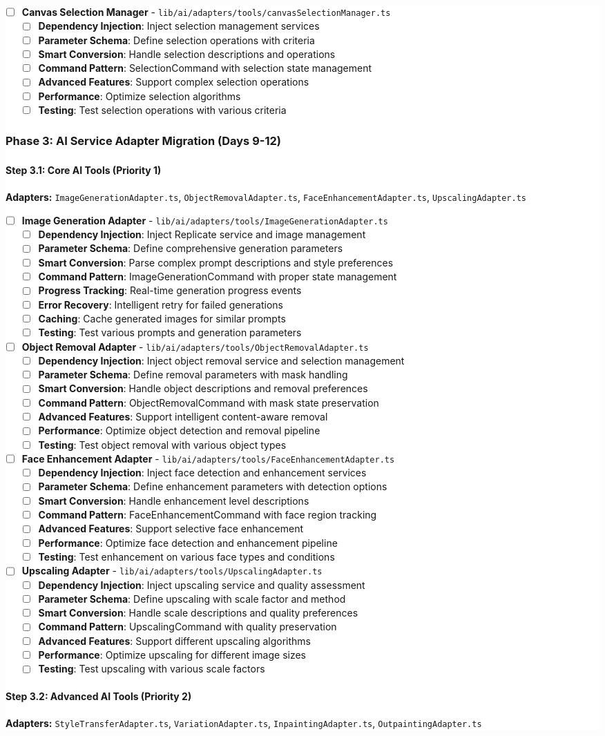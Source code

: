 - [ ] **Canvas Selection Manager** - `lib/ai/adapters/tools/canvasSelectionManager.ts`
  - [ ] **Dependency Injection**: Inject selection management services
  - [ ] **Parameter Schema**: Define selection operations with criteria
  - [ ] **Smart Conversion**: Handle selection descriptions and operations
  - [ ] **Command Pattern**: SelectionCommand with selection state management
  - [ ] **Advanced Features**: Support complex selection operations
  - [ ] **Performance**: Optimize selection algorithms
  - [ ] **Testing**: Test selection operations with various criteria

### **Phase 3: AI Service Adapter Migration (Days 9-12)**

#### **Step 3.1: Core AI Tools (Priority 1)**
**Adapters:** `ImageGenerationAdapter.ts`, `ObjectRemovalAdapter.ts`, `FaceEnhancementAdapter.ts`, `UpscalingAdapter.ts`

- [ ] **Image Generation Adapter** - `lib/ai/adapters/tools/ImageGenerationAdapter.ts`
  - [ ] **Dependency Injection**: Inject Replicate service and image management
  - [ ] **Parameter Schema**: Define comprehensive generation parameters
  - [ ] **Smart Conversion**: Parse complex prompt descriptions and style preferences
  - [ ] **Command Pattern**: ImageGenerationCommand with proper state management
  - [ ] **Progress Tracking**: Real-time generation progress events
  - [ ] **Error Recovery**: Intelligent retry for failed generations
  - [ ] **Caching**: Cache generated images for similar prompts
  - [ ] **Testing**: Test various prompts and generation parameters

- [ ] **Object Removal Adapter** - `lib/ai/adapters/tools/ObjectRemovalAdapter.ts`
  - [ ] **Dependency Injection**: Inject object removal service and selection management
  - [ ] **Parameter Schema**: Define removal parameters with mask handling
  - [ ] **Smart Conversion**: Handle object descriptions and removal preferences
  - [ ] **Command Pattern**: ObjectRemovalCommand with mask state preservation
  - [ ] **Advanced Features**: Support intelligent content-aware removal
  - [ ] **Performance**: Optimize object detection and removal pipeline
  - [ ] **Testing**: Test object removal with various object types

- [ ] **Face Enhancement Adapter** - `lib/ai/adapters/tools/FaceEnhancementAdapter.ts`
  - [ ] **Dependency Injection**: Inject face detection and enhancement services
  - [ ] **Parameter Schema**: Define enhancement parameters with detection options
  - [ ] **Smart Conversion**: Handle enhancement level descriptions
  - [ ] **Command Pattern**: FaceEnhancementCommand with face region tracking
  - [ ] **Advanced Features**: Support selective face enhancement
  - [ ] **Performance**: Optimize face detection and enhancement pipeline
  - [ ] **Testing**: Test enhancement on various face types and conditions

- [ ] **Upscaling Adapter** - `lib/ai/adapters/tools/UpscalingAdapter.ts`
  - [ ] **Dependency Injection**: Inject upscaling service and quality assessment
  - [ ] **Parameter Schema**: Define upscaling with scale factor and method
  - [ ] **Smart Conversion**: Handle scale descriptions and quality preferences
  - [ ] **Command Pattern**: UpscalingCommand with quality preservation
  - [ ] **Advanced Features**: Support different upscaling algorithms
  - [ ] **Performance**: Optimize upscaling for different image sizes
  - [ ] **Testing**: Test upscaling with various scale factors

#### **Step 3.2: Advanced AI Tools (Priority 2)**
**Adapters:** `StyleTransferAdapter.ts`, `VariationAdapter.ts`, `InpaintingAdapter.ts`, `OutpaintingAdapter.ts`


  [key: string]: ParameterDefinition;